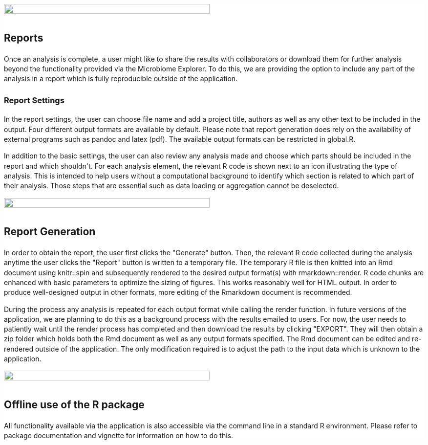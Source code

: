 <img src="www/img/analysis_longitudinal.png" width="70%" height="70%" />

## Reports

Once an analysis is complete, a user might like to share the results with collaborators or download them for further analysis beyond the functionality provided via the Microbiome Explorer. To do this, we are providing the option to include any part of the analysis in a report which is fully reproducible outside of the application.

### Report Settings

In the report settings, the user can choose file name and add a project title, authors as well as any other text to be included in the output. Four different output formats are available by default. Please note that report generation does rely on the availability of external programs such as pandoc and latex (pdf). The available output formats can be restricted in global.R.

In addition to the basic settings, the user can also review any analysis made and choose which parts should be included in the report and which shouldn't. For each analysis element, the relevant R code is shown next to an icon illustrating the type of analysis. This is intended to help users without a computational background to identify which section is related to which part of their analysis. Those steps that are essential such as data loading or aggregation cannot be deselected.

<img src="www/img/reports.png" width="70%" height="70%" />

## Report Generation

In order to obtain the report, the user first clicks the "Generate" button. Then, the relevant R code collected during the analysis anytime the user clicks the "Report" button is written to a temporary file. The temporary R file is then knitted into an Rmd document using knitr::spin and subsequently rendered to the desired output format(s) with rmarkdown::render. R code chunks are enhanced with basic parameters to optimize the sizing of figures. This works reasonably well for HTML output. In order to produce well-designed output in other formats, more editing of the Rmarkdown document is recommended.

During the process any analysis is repeated for each output format while calling the render function. In future versions of the application, we are planning to do this as a background process with the results emailed to users. For now, the user needs to patiently wait until the render process has completed and then download the results by clicking "EXPORT". They will then obtain a zip folder which holds both the Rmd document as well as any output formats specified. The Rmd document can be edited and re-rendered outside of the application. The only modification required is to adjust the path to the input data which is unknown to the application.


<img src="www/img/report_output.png" width="70%" height="70%" />

## Offline use of the R package

All functionality available via the application is also accessible via the command line in a standard R environment. Please refer to package documentation and vignette for information on how to do this.
